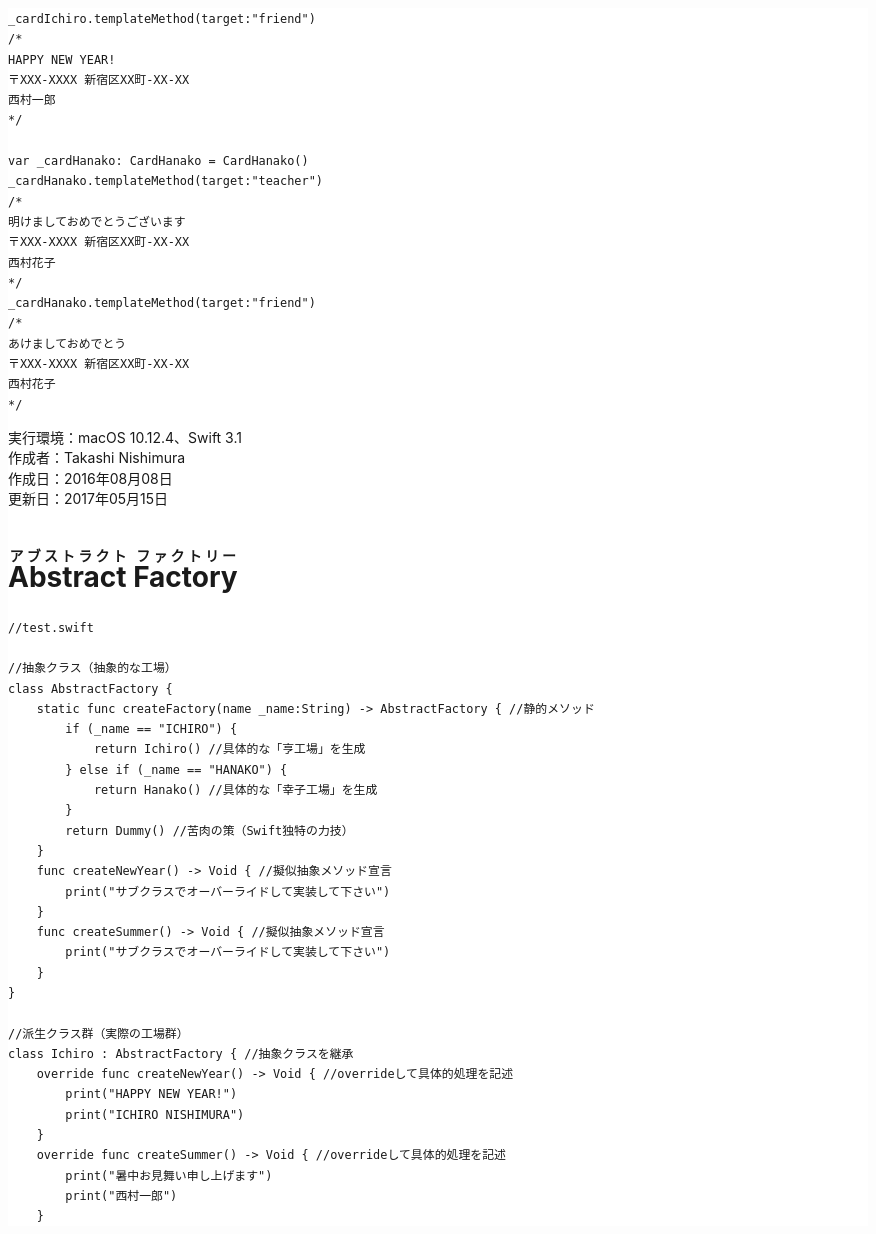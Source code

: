```
_cardIchiro.templateMethod(target:"friend")
/*
HAPPY NEW YEAR!
〒XXX-XXXX 新宿区XX町-XX-XX
西村一郎
*/

var _cardHanako: CardHanako = CardHanako()
_cardHanako.templateMethod(target:"teacher")
/*
明けましておめでとうございます
〒XXX-XXXX 新宿区XX町-XX-XX
西村花子
*/
_cardHanako.templateMethod(target:"friend")
/*
あけましておめでとう
〒XXX-XXXX 新宿区XX町-XX-XX
西村花子
*/
```

実行環境：macOS 10.12.4、Swift 3.1  
作成者：Takashi Nishimura  
作成日：2016年08月08日  
更新日：2017年05月15日


<a name="AbstractFactory"></a>
# <b><ruby>Abstract Factory<rt>アブストラクト ファクトリー</rt></ruby></b>

```
//test.swift

//抽象クラス（抽象的な工場）
class AbstractFactory {
    static func createFactory(name _name:String) -> AbstractFactory { //静的メソッド
        if (_name == "ICHIRO") {
            return Ichiro() //具体的な「亨工場」を生成
        } else if (_name == "HANAKO") {
            return Hanako() //具体的な「幸子工場」を生成
        }
        return Dummy() //苦肉の策（Swift独特の力技）
    }
    func createNewYear() -> Void { //擬似抽象メソッド宣言
        print("サブクラスでオーバーライドして実装して下さい")
    }
    func createSummer() -> Void { //擬似抽象メソッド宣言
        print("サブクラスでオーバーライドして実装して下さい")
    }
}

//派生クラス群（実際の工場群）
class Ichiro : AbstractFactory { //抽象クラスを継承
    override func createNewYear() -> Void { //overrideして具体的処理を記述
        print("HAPPY NEW YEAR!")
        print("ICHIRO NISHIMURA")
    }
    override func createSummer() -> Void { //overrideして具体的処理を記述
        print("暑中お見舞い申し上げます")
        print("西村一郎")
    }
```